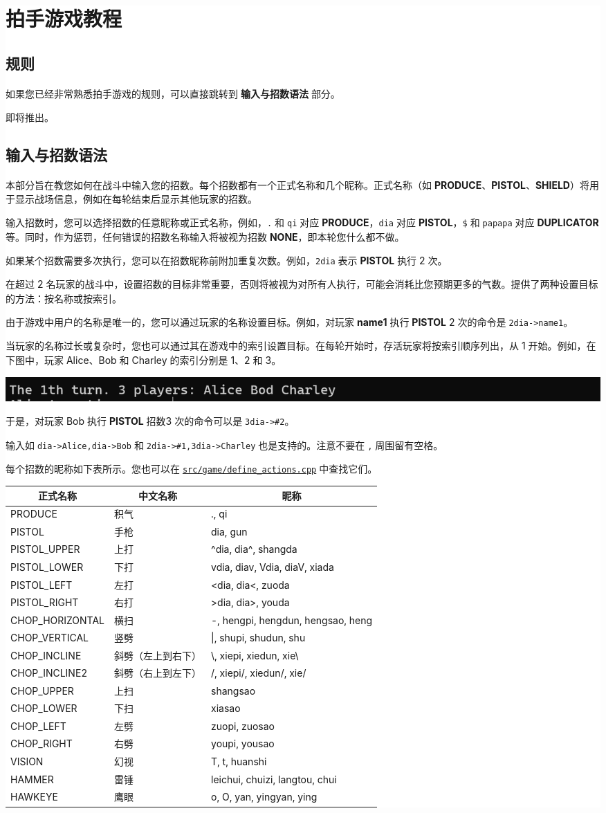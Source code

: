 # 拍手游戏教程

## 规则

如果您已经非常熟悉拍手游戏的规则，可以直接跳转到 **输入与招数语法** 部分。

即将推出。

## 输入与招数语法

本部分旨在教您如何在战斗中输入您的招数。每个招数都有一个正式名称和几个昵称。正式名称（如 **PRODUCE**、**PISTOL**、**SHIELD**）将用于显示战场信息，例如在每轮结束后显示其他玩家的招数。

输入招数时，您可以选择招数的任意昵称或正式名称，例如，`.` 和 `qi` 对应 **PRODUCE**，`dia` 对应 **PISTOL**，`$` 和 `papapa` 对应 **DUPLICATOR** 等。同时，作为惩罚，任何错误的招数名称输入将被视为招数 **NONE**，即本轮您什么都不做。

如果某个招数需要多次执行，您可以在招数昵称前附加重复次数。例如，`2dia` 表示 **PISTOL** 执行 2 次。

在超过 2 名玩家的战斗中，设置招数的目标非常重要，否则将被视为对所有人执行，可能会消耗比您预期更多的气数。提供了两种设置目标的方法：按名称或按索引。

由于游戏中用户的名称是唯一的，您可以通过玩家的名称设置目标。例如，对玩家 **name1** 执行 **PISTOL** 2 次的命令是 `2dia->name1`。

当玩家的名称过长或复杂时，您也可以通过其在游戏中的索引设置目标。在每轮开始时，存活玩家将按索引顺序列出，从 1 开始。例如，在下图中，玩家 Alice、Bob 和 Charley 的索引分别是 1、2 和 3。

![index_example](/assets/index_example.png "index_example")

于是，对玩家 Bob 执行 **PISTOL** 招数3 次的命令可以是 `3dia->#2`。

输入如 `dia->Alice,dia->Bob` 和 `2dia->#1,3dia->Charley` 也是支持的。注意不要在 `,` 周围留有空格。

每个招数的昵称如下表所示。您也可以在 [`src/game/define_actions.cpp`](/src/game/define_actions.cpp) 中查找它们。

| 正式名称 | 中文名称 | 昵称 |
|----------|----------|------|
| PRODUCE  | 积气     | ., qi |
| PISTOL   | 手枪     | dia, gun |
| PISTOL_UPPER | 上打   | ^dia, dia^, shangda |
| PISTOL_LOWER | 下打   | vdia, diav, Vdia, diaV, xiada |
| PISTOL_LEFT  | 左打   | <dia, dia<, zuoda |
| PISTOL_RIGHT | 右打   | >dia, dia>, youda |
| CHOP_HORIZONTAL | 横扫 | -, hengpi, hengdun, hengsao, heng |
| CHOP_VERTICAL | 竖劈 | \|, shupi, shudun, shu |
| CHOP_INCLINE | 斜劈（左上到右下） | \\, xiepi\, xiedun\, xie\ |
| CHOP_INCLINE2 | 斜劈（右上到左下） | /, xiepi/, xiedun/, xie/ |
| CHOP_UPPER | 上扫 | shangsao |
| CHOP_LOWER | 下扫 | xiasao |
| CHOP_LEFT | 左劈 | zuopi, zuosao |
| CHOP_RIGHT | 右劈 | youpi, yousao |
| VISION | 幻视 | T, t, huanshi |
| HAMMER | 雷锤 | leichui, chuizi, langtou, chui |
| HAWKEYE | 鹰眼 | o, O, yan, yingyan, ying |